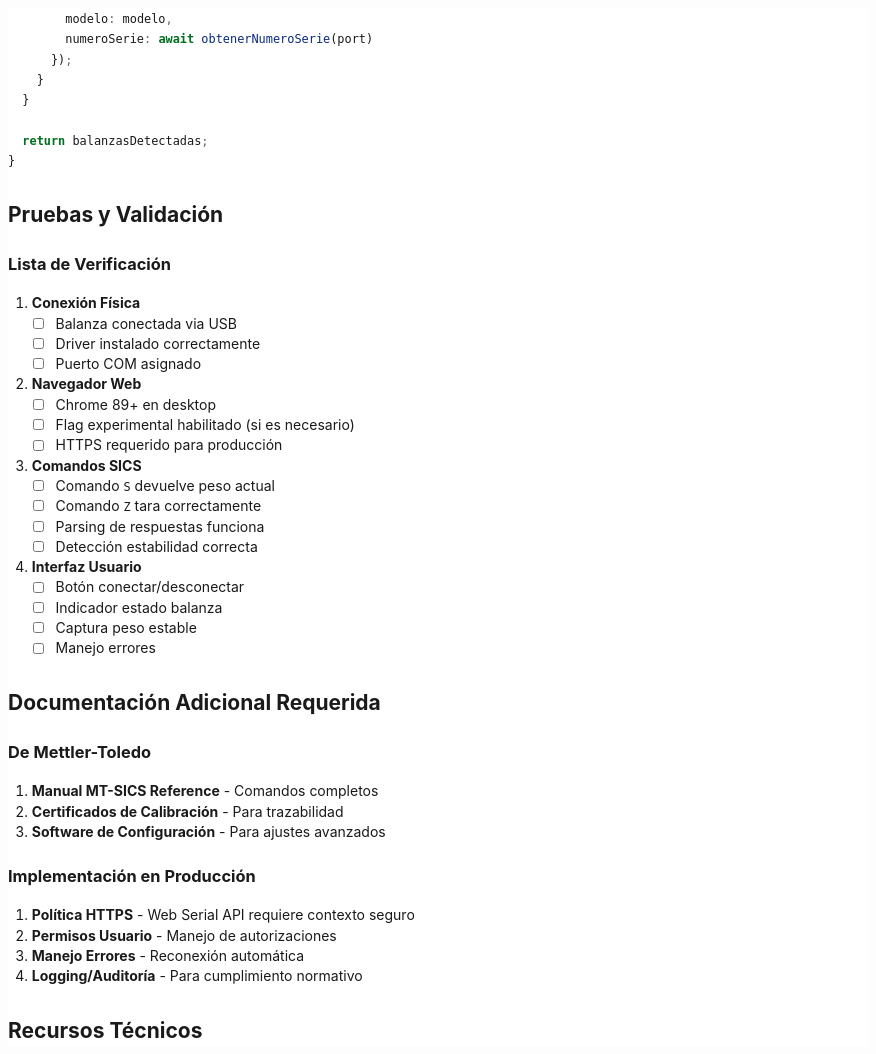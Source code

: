 ```typescript
        modelo: modelo,
        numeroSerie: await obtenerNumeroSerie(port)
      });
    }
  }
  
  return balanzasDetectadas;
}
```

## Pruebas y Validación

### Lista de Verificación
1. **Conexión Física**
   - [ ] Balanza conectada via USB
   - [ ] Driver instalado correctamente
   - [ ] Puerto COM asignado

2. **Navegador Web**
   - [ ] Chrome 89+ en desktop
   - [ ] Flag experimental habilitado (si es necesario)
   - [ ] HTTPS requerido para producción

3. **Comandos SICS**
   - [ ] Comando `S` devuelve peso actual
   - [ ] Comando `Z` tara correctamente
   - [ ] Parsing de respuestas funciona
   - [ ] Detección estabilidad correcta

4. **Interfaz Usuario**
   - [ ] Botón conectar/desconectar
   - [ ] Indicador estado balanza
   - [ ] Captura peso estable
   - [ ] Manejo errores

## Documentación Adicional Requerida

### De Mettler-Toledo
1. **Manual MT-SICS Reference** - Comandos completos
2. **Certificados de Calibración** - Para trazabilidad
3. **Software de Configuración** - Para ajustes avanzados

### Implementación en Producción
1. **Política HTTPS** - Web Serial API requiere contexto seguro
2. **Permisos Usuario** - Manejo de autorizaciones
3. **Manejo Errores** - Reconexión automática
4. **Logging/Auditoría** - Para cumplimiento normativo

## Recursos Técnicos
